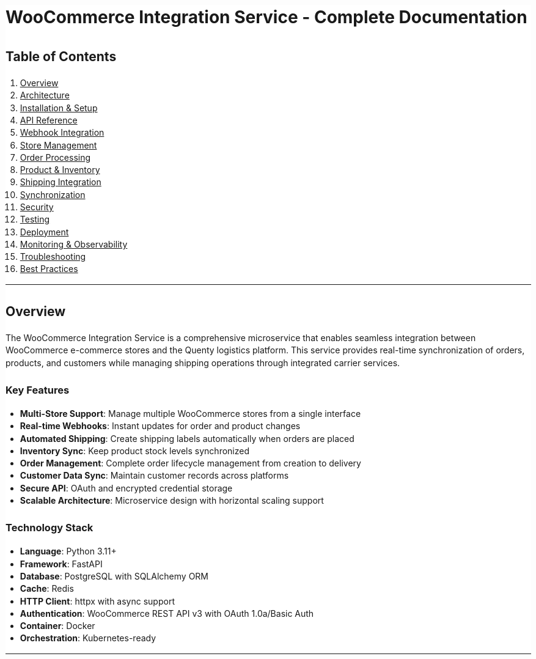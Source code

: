 # WooCommerce Integration Service - Complete Documentation

## Table of Contents

1. [Overview](#overview)
2. [Architecture](#architecture)
3. [Installation & Setup](#installation--setup)
4. [API Reference](#api-reference)
5. [Webhook Integration](#webhook-integration)
6. [Store Management](#store-management)
7. [Order Processing](#order-processing)
8. [Product & Inventory](#product--inventory)
9. [Shipping Integration](#shipping-integration)
10. [Synchronization](#synchronization)
11. [Security](#security)
12. [Testing](#testing)
13. [Deployment](#deployment)
14. [Monitoring & Observability](#monitoring--observability)
15. [Troubleshooting](#troubleshooting)
16. [Best Practices](#best-practices)

---

## Overview

The WooCommerce Integration Service is a comprehensive microservice that enables seamless integration between WooCommerce e-commerce stores and the Quenty logistics platform. This service provides real-time synchronization of orders, products, and customers while managing shipping operations through integrated carrier services.

### Key Features

- **Multi-Store Support**: Manage multiple WooCommerce stores from a single interface
- **Real-time Webhooks**: Instant updates for order and product changes
- **Automated Shipping**: Create shipping labels automatically when orders are placed
- **Inventory Sync**: Keep product stock levels synchronized
- **Order Management**: Complete order lifecycle management from creation to delivery
- **Customer Data Sync**: Maintain customer records across platforms
- **Secure API**: OAuth and encrypted credential storage
- **Scalable Architecture**: Microservice design with horizontal scaling support

### Technology Stack

- **Language**: Python 3.11+
- **Framework**: FastAPI
- **Database**: PostgreSQL with SQLAlchemy ORM
- **Cache**: Redis
- **HTTP Client**: httpx with async support
- **Authentication**: WooCommerce REST API v3 with OAuth 1.0a/Basic Auth
- **Container**: Docker
- **Orchestration**: Kubernetes-ready

---